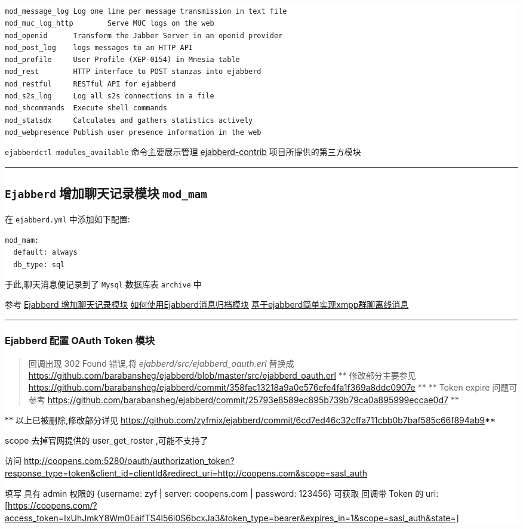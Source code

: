 ```
mod_message_log Log one line per message transmission in text file
mod_muc_log_http        Serve MUC logs on the web
mod_openid      Transform the Jabber Server in an openid provider
mod_post_log    logs messages to an HTTP API
mod_profile     User Profile (XEP-0154) in Mnesia table
mod_rest        HTTP interface to POST stanzas into ejabberd
mod_restful     RESTful API for ejabberd
mod_s2s_log     Log all s2s connections in a file
mod_shcommands  Execute shell commands
mod_statsdx     Calculates and gathers statistics actively
mod_webpresence Publish user presence information in the web
```

`ejabberdctl modules_available` 命令主要展示管理 [ejabberd-contrib](https://github.com/processone/ejabberd-contrib) 项目所提供的第三方模块

********************************************************************************************************************************************************************************************************

## `Ejabberd` 增加聊天记录模块 `mod_mam`

在 `ejabberd.yml` 中添加如下配置:

```
mod_mam:
  default: always
  db_type: sql
```

于此,聊天消息便记录到了 `Mysql` 数据库表 `archive` 中

参考
[Ejabberd 增加聊天记录模块](http://www.jianshu.com/p/c60f49f1ffe6/comments/767458)
[如何使用Ejabberd消息归档模块](http://developerworks.github.io/2015/05/10/ejabberd-mam-module-how-to-use/)
[基于ejabberd简单实现xmpp群聊离线消息](http://www.cnblogs.com/lovechengcheng/p/4083398.html)

********************************************************************************************************************************************************************************************************

### Ejabberd 配置 OAuth Token 模块

> 回调出现 302 Found 错误,将 *ejabberd/src/ejabberd_oauth.erl* 替换成 https://github.com/barabansheg/ejabberd/blob/master/src/ejabberd_oauth.erl
 ** 修改部分主要参见 https://github.com/barabansheg/ejabberd/commit/358fac13218a9a0e576efe4fa1f369a8ddc0907e **
 ** Token expire 问题可参考 https://github.com/barabansheg/ejabberd/commit/25793e8589ec895b739b79ca0a895999eccae0d7 **
 
 ** 以上已被删除,修改部分详见 https://github.com/zyfmix/ejabberd/commit/6cd7ed46c32cffa711cbb0b7baf585c66f894ab9**

scope 去掉官网提供的 user_get_roster ,可能不支持了

访问 http://coopens.com:5280/oauth/authorization_token?response_type=token&client_id=clientId&redirect_uri=http://coopens.com&scope=sasl_auth

填写 具有 admin 权限的 {username: zyf | server: coopens.com | password: 123456} 可获取 回调带 Token 的 uri: 
[https://coopens.com/?access_token=IxUhJmkY8Wm0EaifTS4l56i0S6bcxJa3&token_type=bearer&expires_in=1&scope=sasl_auth&state=]
